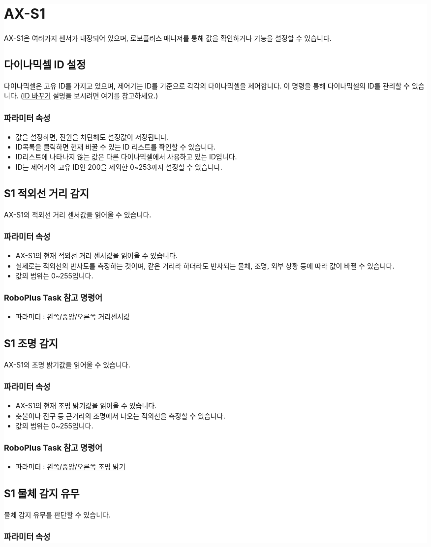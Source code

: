 # AX-S1

AX-S1은 여러가지 센서가 내장되어 있으며, 로보플러스 매니저를 통해 값을 확인하거나 기능을 설정할 수 있습니다.


## 다이나믹셀 ID 설정

다이나믹셀은 고유 ID를 가지고 있으며, 제어기는 ID를 기준으로 각각의 다이나믹셀을 제어합니다. 이 명령을 통해 다이나믹셀의 ID를 관리할 수 있습니다.
([ID 바꾸기] 설명을 보시려면 여기를 참고하세요.)

### 파라미터 속성

- 값을 설정하면, 전원을 차단해도 설정값이 저장됩니다.
- ID목록을 클릭하면 현재 바꿀 수 있는 ID 리스트를 확인할 수 있습니다.
- ID리스트에 나타나지 않는 값은 다른 다이나믹셀에서 사용하고 있는 ID입니다.
- ID는 제어기의 고유 ID인 200을 제외한 0~253까지 설정할 수 있습니다.

## S1 적외선 거리 감지

AX-S1의 적외선 거리 센서값을 읽어올 수 있습니다.

### 파라미터 속성

- AX-S1의 현재 적외선 거리 센서값을 읽어올 수 있습니다.
- 실제로는 적외선의 반사도를 측정하는 것이며, 같은 거리라 하더라도 반사되는 물체, 조명, 외부 상황 등에 따라 값이 바뀔 수 있습니다.
- 값의 범위는 0~255입니다.

### RoboPlus Task 참고 명령어

- 파라미터 : [왼쪽/중앙/오른쪽 거리센서값]

## S1 조명 감지

AX-S1의 조명 밝기값을 읽어올 수 있습니다.

### 파라미터 속성

- AX-S1의 현재 조명 밝기값을 읽어올 수 있습니다.
- 촛불이나 전구 등 근거리의 조명에서 나오는 적외선을 측정할 수 있습니다.
- 값의 범위는 0~255입니다.

### RoboPlus Task 참고 명령어

- 파라미터 : [왼쪽/중앙/오른쪽 조명 밝기]

## S1 물체 감지 유무

물체 감지 유무를 판단할 수 있습니다.

### 파라미터 속성


[ID 바꾸기]: ???
[왼쪽/중앙/오른쪽 거리센서값]: ???
[왼쪽/중앙/오른쪽 조명 밝기]: ???
[물체 감지 유무]: ???
[물체 감지 기준값]: ???
[조명 감지 유무]: ???
[조명 감지 기준값]: ???
[소리 크기]: ???
[최대 소리 크기]: ???
[소리 감지 횟수]: ???
[버저 음계]: ???
[버저 울림 시간]: ???